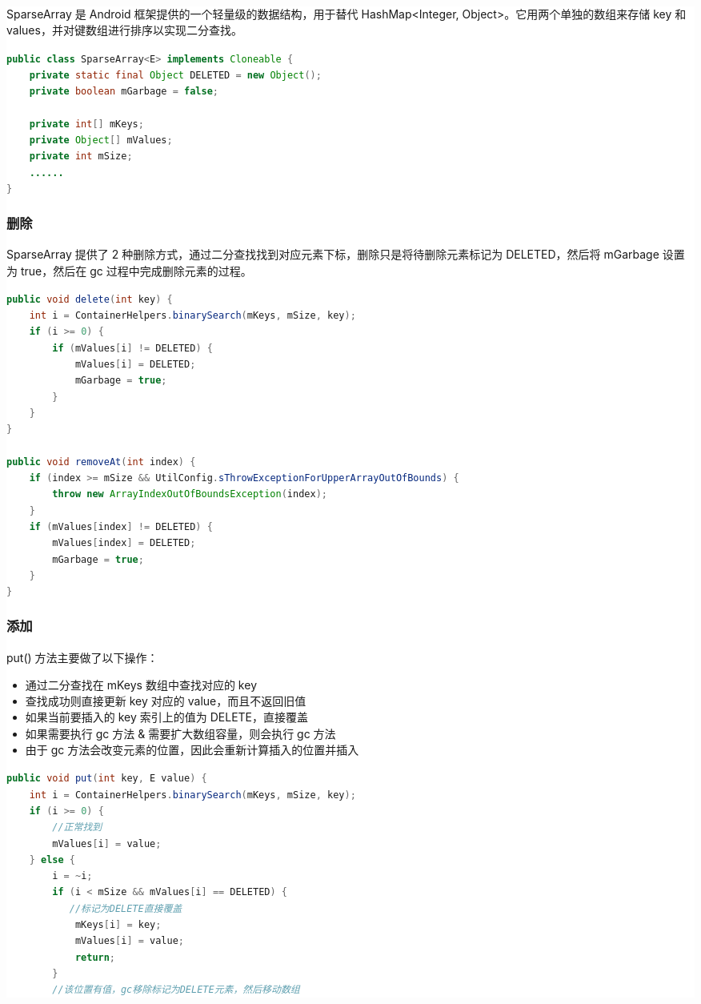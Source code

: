 SparseArray 是 Android 框架提供的一个轻量级的数据结构，用于替代 HashMap<Integer, Object>。它用两个单独的数组来存储 key 和 values，并对键数组进行排序以实现二分查找。

```java
public class SparseArray<E> implements Cloneable {
    private static final Object DELETED = new Object();
    private boolean mGarbage = false;

    private int[] mKeys;
    private Object[] mValues;
    private int mSize;
    ......
}
```

### 删除

SparseArray 提供了 2 种删除方式，通过二分查找找到对应元素下标，删除只是将待删除元素标记为 DELETED，然后将 mGarbage 设置为 true，然后在 gc 过程中完成删除元素的过程。

```java
public void delete(int key) {
    int i = ContainerHelpers.binarySearch(mKeys, mSize, key);
    if (i >= 0) {
        if (mValues[i] != DELETED) {
            mValues[i] = DELETED;
            mGarbage = true;
        }
    }
}

public void removeAt(int index) {
    if (index >= mSize && UtilConfig.sThrowExceptionForUpperArrayOutOfBounds) {
        throw new ArrayIndexOutOfBoundsException(index);
    }
    if (mValues[index] != DELETED) {
        mValues[index] = DELETED;
        mGarbage = true;
    }
}
```

### 添加

put() 方法主要做了以下操作：

- 通过二分查找在 mKeys 数组中查找对应的 key
- 查找成功则直接更新 key 对应的 value，而且不返回旧值
- 如果当前要插入的 key 索引上的值为 DELETE，直接覆盖
- 如果需要执行 gc 方法 & 需要扩大数组容量，则会执行 gc 方法
- 由于 gc 方法会改变元素的位置，因此会重新计算插入的位置并插入

```java
public void put(int key, E value) {
    int i = ContainerHelpers.binarySearch(mKeys, mSize, key);
    if (i >= 0) {
        //正常找到
        mValues[i] = value;
    } else {
        i = ~i;
        if (i < mSize && mValues[i] == DELETED) {
           //标记为DELETE直接覆盖
            mKeys[i] = key;
            mValues[i] = value;
            return;
        }
        //该位置有值，gc移除标记为DELETE元素，然后移动数组
```